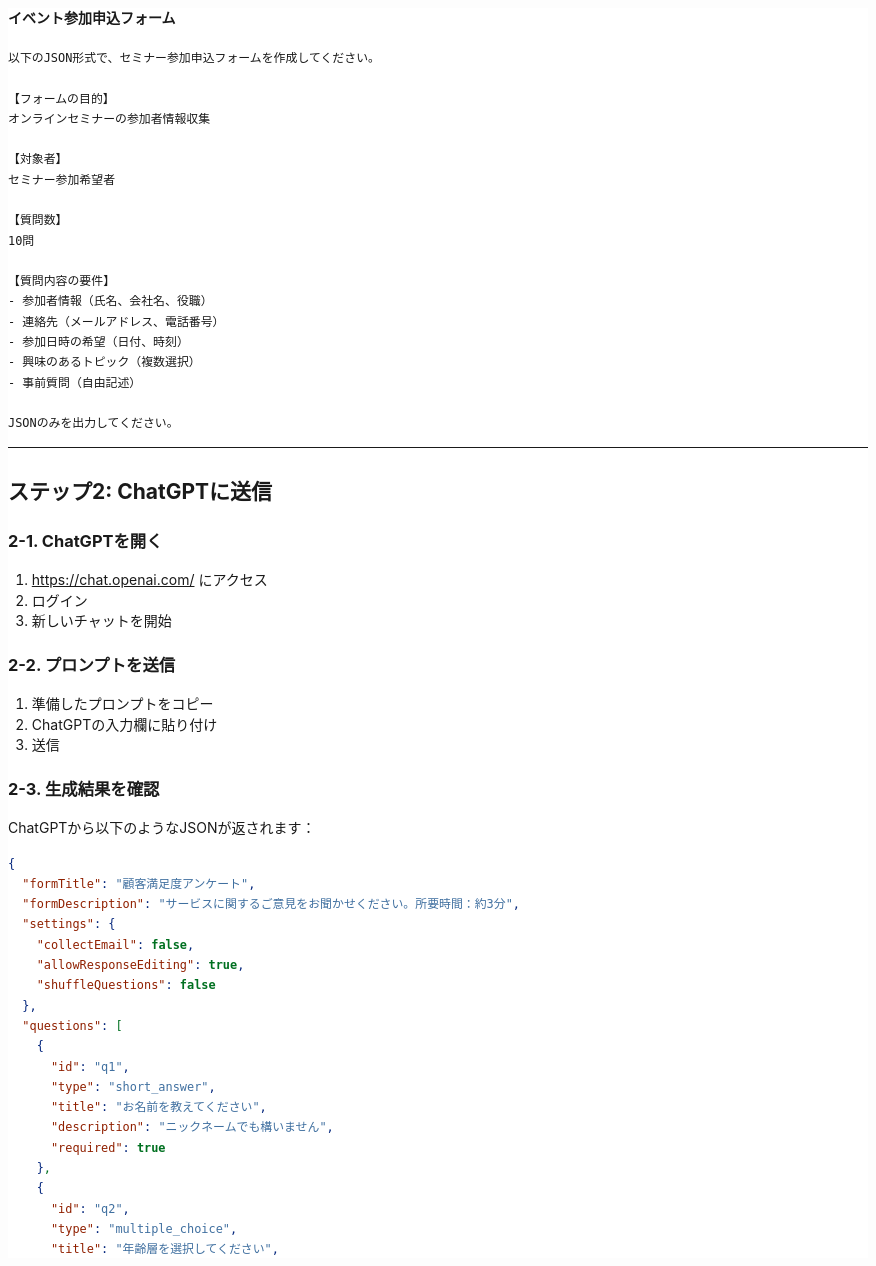 #### イベント参加申込フォーム

```
以下のJSON形式で、セミナー参加申込フォームを作成してください。

【フォームの目的】
オンラインセミナーの参加者情報収集

【対象者】
セミナー参加希望者

【質問数】
10問

【質問内容の要件】
- 参加者情報（氏名、会社名、役職）
- 連絡先（メールアドレス、電話番号）
- 参加日時の希望（日付、時刻）
- 興味のあるトピック（複数選択）
- 事前質問（自由記述）

JSONのみを出力してください。
```

---

## ステップ2: ChatGPTに送信

### 2-1. ChatGPTを開く

1. https://chat.openai.com/ にアクセス
2. ログイン
3. 新しいチャットを開始

### 2-2. プロンプトを送信

1. 準備したプロンプトをコピー
2. ChatGPTの入力欄に貼り付け
3. 送信

### 2-3. 生成結果を確認

ChatGPTから以下のようなJSONが返されます：

```json
{
  "formTitle": "顧客満足度アンケート",
  "formDescription": "サービスに関するご意見をお聞かせください。所要時間：約3分",
  "settings": {
    "collectEmail": false,
    "allowResponseEditing": true,
    "shuffleQuestions": false
  },
  "questions": [
    {
      "id": "q1",
      "type": "short_answer",
      "title": "お名前を教えてください",
      "description": "ニックネームでも構いません",
      "required": true
    },
    {
      "id": "q2",
      "type": "multiple_choice",
      "title": "年齢層を選択してください",
```